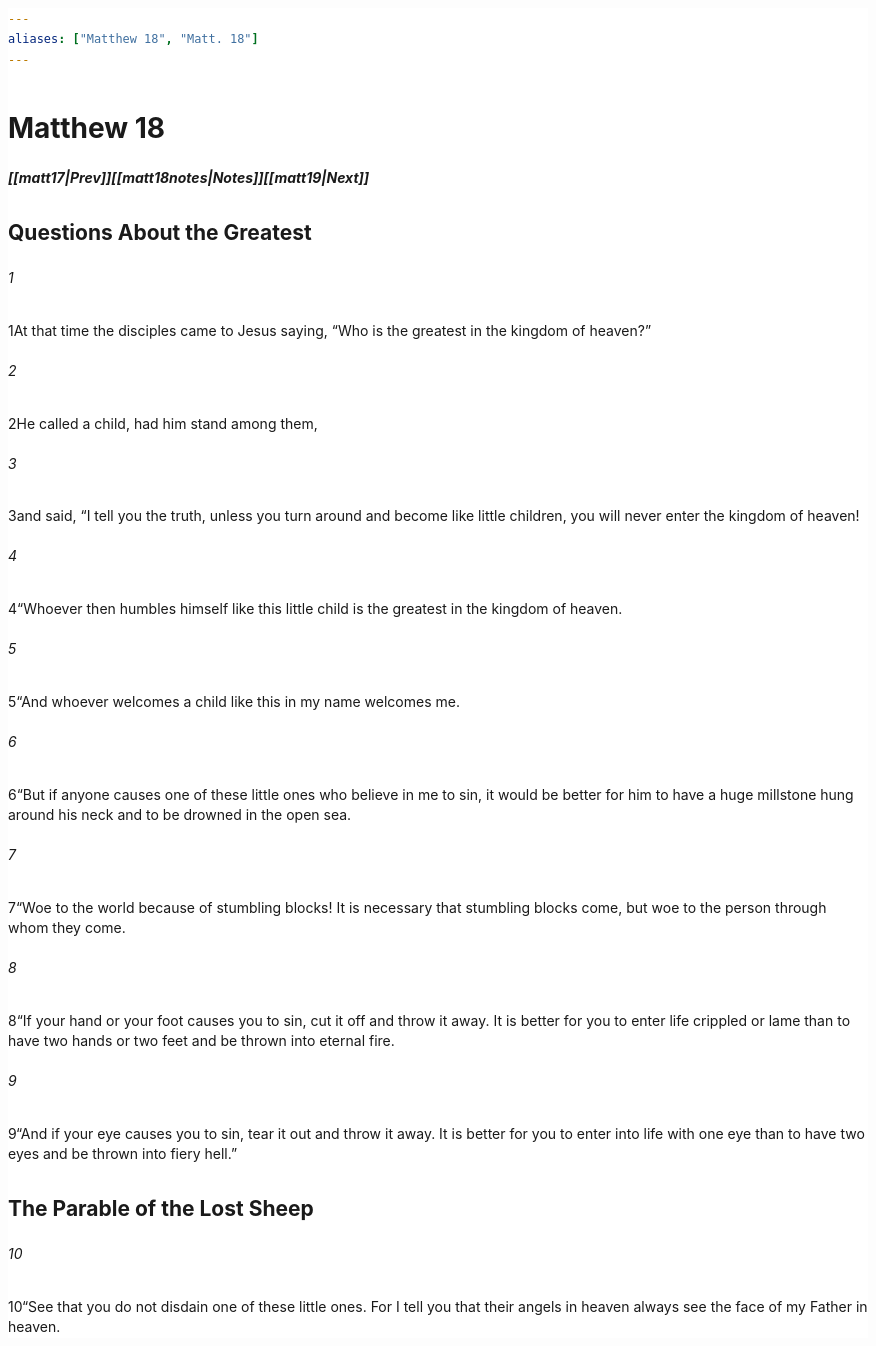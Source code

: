 ```yaml
---
aliases: ["Matthew 18", "Matt. 18"]
---
```

# Matthew 18
##### <span class=arrow-left></span>[[matt17|Prev]]<span class=navigation-separator></span>[[matt18notes|Notes]]<span class=navigation-separator></span>[[matt19|Next]]<span class=arrow-right></span>
## Questions About the Greatest
###### 1
<span class=verse-first>1</span>At that time the disciples came to Jesus saying, “Who is the greatest in the kingdom of heaven?”
###### 2
<span class=verse-body>2</span>He called a child, had him stand among them,
###### 3
<span class=verse-body>3</span>and said, “I tell you the truth, unless you turn around and become like little children, you will never enter the kingdom of heaven!
###### 4
<span class=verse-body>4</span>“Whoever then humbles himself like this little child is the greatest in the kingdom of heaven.
###### 5
<span class=verse-body>5</span>“And whoever welcomes a child like this in my name welcomes me.
###### 6
<span class=verse-body>6</span>“But if anyone causes one of these little ones who believe in me to sin, it would be better for him to have a huge millstone hung around his neck and to be drowned in the open sea.
<div class=paragraph-break></div>

###### 7
<span class=verse-first>7</span>“Woe to the world because of stumbling blocks! It is necessary that stumbling blocks come, but woe to the person through whom they come.
<div class=paragraph-break></div>

###### 8
<span class=verse-first>8</span>“If your hand or your foot causes you to sin, cut it off and throw it away. It is better for you to enter life crippled or lame than to have two hands or two feet and be thrown into eternal fire.
###### 9
<span class=verse-body>9</span>“And if your eye causes you to sin, tear it out and throw it away. It is better for you to enter into life with one eye than to have two eyes and be thrown into fiery hell.”
## The Parable of the Lost Sheep
###### 10
<span class=verse-first>10</span>“See that you do not disdain one of these little ones. For I tell you that their angels in heaven always see the face of my Father in heaven.
<div class=paragraph-break></div>
